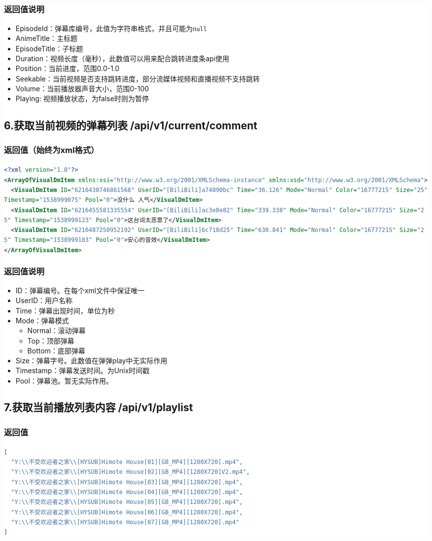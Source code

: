 ### 返回值说明

- EpisodeId：弹幕库编号，此值为字符串格式，并且可能为`null`
- AnimeTitle：主标题
- EpisodeTitle：子标题
- Duration：视频长度（毫秒），此数值可以用来配合跳转进度条api使用
- Position：当前进度，范围0.0-1.0
- Seekable：当前视频是否支持跳转进度，部分流媒体视频和直播视频不支持跳转
- Volume：当前播放器声音大小，范围0-100
- Playing: 视频播放状态，为false时则为暂停

## 6.获取当前视频的弹幕列表 /api/v1/current/comment

### 返回值（始终为xml格式）

```xml
<?xml version="1.0"?>
<ArrayOfVisualDmItem xmlns:xsi="http://www.w3.org/2001/XMLSchema-instance" xmlns:xsd="http://www.w3.org/2001/XMLSchema">
  <VisualDmItem ID="6216430746861568" UserID="[BiliBili]a74890bc" Time="36.126" Mode="Normal" Color="16777215" Size="25" Timestamp="1538999075" Pool="0">没什么 人气</VisualDmItem>
  <VisualDmItem ID="6216455581335554" UserID="[BiliBili]ac3e8e82" Time="339.338" Mode="Normal" Color="16777215" Size="25" Timestamp="1538999123" Pool="0">这台词太恶意了</VisualDmItem>
  <VisualDmItem ID="6216487250952192" UserID="[BiliBili]6c718d25" Time="630.841" Mode="Normal" Color="16777215" Size="25" Timestamp="1538999183" Pool="0">安心的音效</VisualDmItem>
</ArrayOfVisualDmItem>
```
### 返回值说明

- ID：弹幕编号。在每个xml文件中保证唯一
- UserID：用户名称
- Time：弹幕出现时间，单位为秒
- Mode：弹幕模式
  - Normal：滚动弹幕
  - Top：顶部弹幕
  - Bottom：底部弹幕
- Size：弹幕字号。此数值在弹弹play中无实际作用
- Timestamp：弹幕发送时间。为Unix时间戳
- Pool：弹幕池。暂无实际作用。

## 7.获取当前播放列表内容 /api/v1/playlist

### 返回值

```json
[
  "Y:\\不受欢迎者之家\\[HYSUB]Himote House[01][GB_MP4][1280X720].mp4",
  "Y:\\不受欢迎者之家\\[HYSUB]Himote House[02][GB_MP4][1280X720]V2.mp4",
  "Y:\\不受欢迎者之家\\[HYSUB]Himote House[03][GB_MP4][1280X720].mp4",
  "Y:\\不受欢迎者之家\\[HYSUB]Himote House[04][GB_MP4][1280X720].mp4",
  "Y:\\不受欢迎者之家\\[HYSUB]Himote House[05][GB_MP4][1280X720].mp4",
  "Y:\\不受欢迎者之家\\[HYSUB]Himote House[06][GB_MP4][1280X720].mp4",
  "Y:\\不受欢迎者之家\\[HYSUB]Himote House[07][GB_MP4][1280X720].mp4"
]
```
